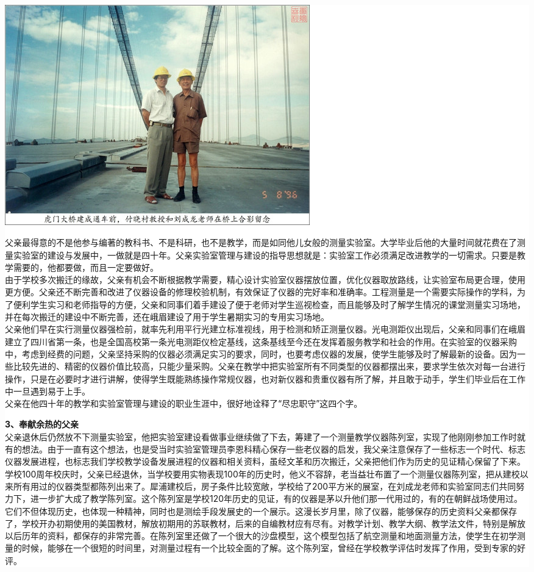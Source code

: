 ![](/pic/img2.ph.126.net_pZvSDltFg2vcTtaEsx6ZiQ==_6631605426886445225.jpg)

父亲最得意的不是他参与编著的教科书、不是科研，也不是教学，而是如同他儿女般的测量实验室。大学毕业后他的大量时间就花费在了测量实验室的建设与发展中，一做就是四十年。父亲实验室管理与建设的指导思想就是：实验室工作必须满足改进教学的一切需求。只要是教学需要的，他都要做，而且一定要做好。  
由于学校多次搬迁的缘故，父亲有机会不断根据教学需要，精心设计实验室仪器摆放位置，优化仪器取放路线，让实验室布局更合理，使用更方便。父亲还不断完善和改进了仪器设备的修理校验机制，有效保证了仪器的完好率和准确率。工程测量是一个需要实际操作的学科，为了便利学生实习和老师指导的方便，父亲和同事们着手建设了便于老师对学生巡视检查，而且能够及时了解学生情况的课堂测量实习场地，并在每次搬迁的建设中不断完善，还在峨眉建设了用于学生暑期实习的专用实习场地。  
父亲他们早在实行测量仪器强检前，就率先利用平行光建立标准视线，用于检测和矫正测量仪器。光电测距仪出现后，父亲和同事们在峨眉建立了四川省第一条，也是全国高校第一条光电测距仪检定基线，这条基线至今还在发挥着服务教学和社会的作用。在实验室的仪器采购中，考虑到经费的问题，父亲坚持采购的仪器必须满足实习的要求，同时，也要考虑仪器的发展，使学生能够及时了解最新的设备。因为一些比较先进的、精密的仪器价值比较高，只能少量采购。父亲在教学中把实验室所有不同类型的仪器都摆出来，要求学生依次对每一台进行操作，只是在必要时才进行讲解，使得学生既能熟练操作常规仪器，也对新仪器和贵重仪器有所了解，并且敢于动手，学生们毕业后在工作中一旦遇到易于上手。  
父亲在他四十年的教学和实验室管理与建设的职业生涯中，很好地诠释了“尽忠职守”这四个字。  
  
**3、奉献余热的父亲**  
父亲退休后仍然放不下测量实验室，他把实验室建设看做事业继续做了下去，筹建了一个测量教学仪器陈列室，实现了他刚刚参加工作时就有的想法。由于一直有这个想法，也是受当时实验室管理员李恩科精心保存一些老仪器的启发，我父亲注意保存了一些标志一个时代、标志仪器发展进程，也标志我们学校教学设备发展进程的仪器和相关资料，虽经文革和历次搬迁，父亲把他们作为历史的见证精心保留了下来。学校100周年校庆时，父亲已经退休，当学校要用实物表现100年的历史时，他义不容辞，老当益壮布置了一个测量仪器陈列室，把从建校以来所有用过的仪器类型都陈列出来了。犀浦建校后，房子条件比较宽敞，学校给了200平方米的展室，在刘成龙老师和实验室同志们共同努力下，进一步扩大成了教学陈列室。这个陈列室是学校120年历史的见证，有的仪器是茅以升他们那一代用过的，有的在朝鲜战场使用过。它们不但体现历史，也体现一种精神，同时也是测绘手段发展史的一个展示。这漫长岁月里，除了仪器，能够保存的历史资料父亲都保存了，学校开办初期使用的美国教材，解放初期用的苏联教材，后来的自编教材应有尽有。对教学计划、教学大纲、教学法文件，特别是解放以后历年的资料，都保存的非常完善。在陈列室里还做了一个很大的沙盘模型，这个模型包括了航空测量和地面测量方法，使学生在初学测量的时候，能够在一个很短的时间里，对测量过程有一个比较全面的了解。这个陈列室，曾经在学校教学评估时发挥了作用，受到专家的好评。  
  
